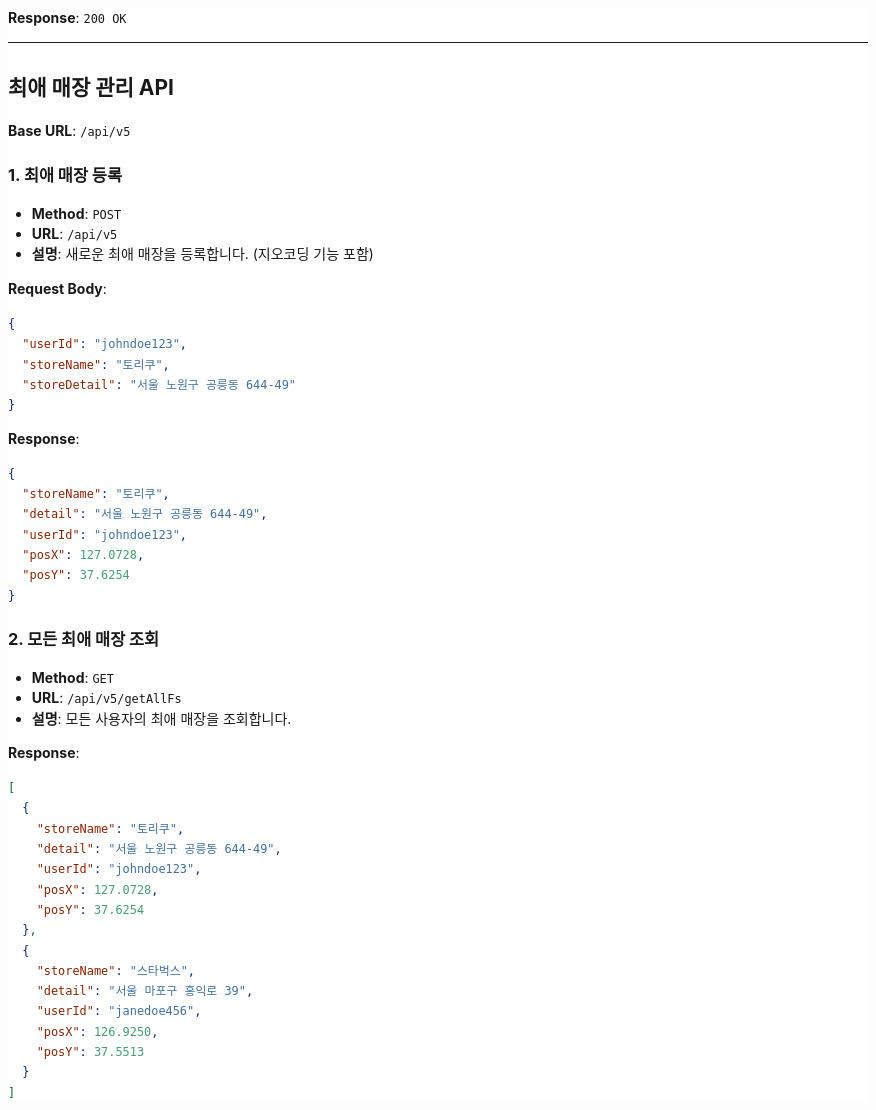 **Response**: `200 OK`

---

## 최애 매장 관리 API

**Base URL**: `/api/v5`

### 1. 최애 매장 등록
- **Method**: `POST`
- **URL**: `/api/v5`
- **설명**: 새로운 최애 매장을 등록합니다. (지오코딩 기능 포함)

**Request Body**:
```json
{
  "userId": "johndoe123",
  "storeName": "토리쿠",
  "storeDetail": "서울 노원구 공릉동 644-49"
}
```

**Response**:
```json
{
  "storeName": "토리쿠",
  "detail": "서울 노원구 공릉동 644-49",
  "userId": "johndoe123",
  "posX": 127.0728,
  "posY": 37.6254
}
```

### 2. 모든 최애 매장 조회
- **Method**: `GET`
- **URL**: `/api/v5/getAllFs`
- **설명**: 모든 사용자의 최애 매장을 조회합니다.

**Response**:
```json
[
  {
    "storeName": "토리쿠",
    "detail": "서울 노원구 공릉동 644-49",
    "userId": "johndoe123",
    "posX": 127.0728,
    "posY": 37.6254
  },
  {
    "storeName": "스타벅스",
    "detail": "서울 마포구 홍익로 39",
    "userId": "janedoe456",
    "posX": 126.9250,
    "posY": 37.5513
  }
]
```
